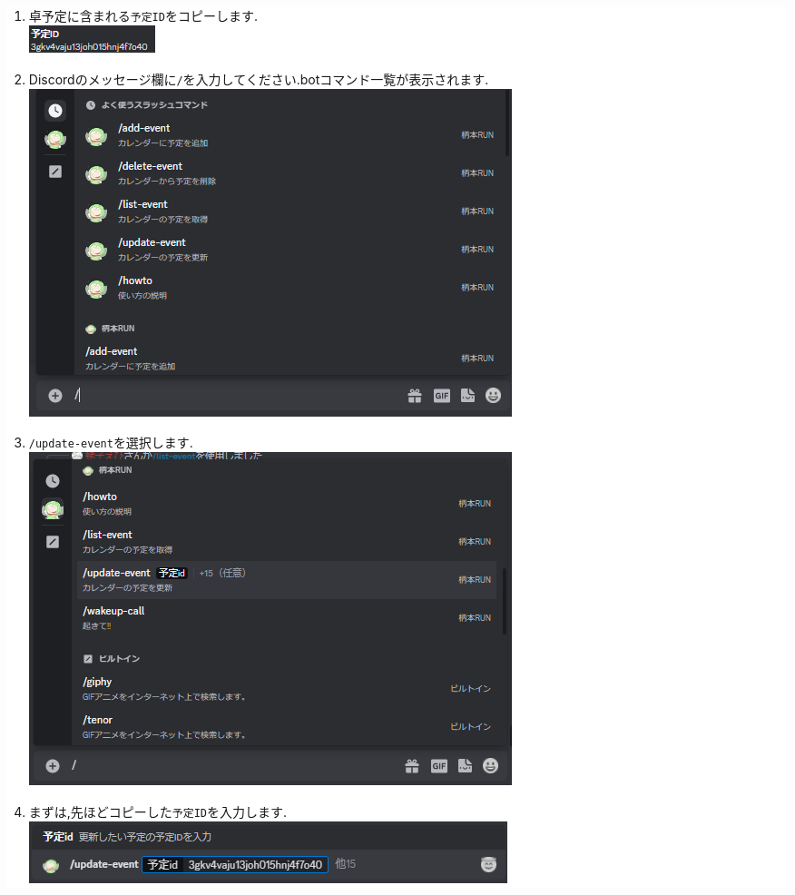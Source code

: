   1. 卓予定に含まれる`予定ID`をコピーします.  
     ![picture 18](../images/howto/1677398185398.png)  

  1. Discordのメッセージ欄に`/`を入力してください.botコマンド一覧が表示されます.  
     ![コマンド一覧](../images/howto/commandlist.png)  

  1. `/update-event`を選択します.  
     ![picture 19](../images/howto/1677398287659.png)  

  1. まずは,先ほどコピーした`予定ID`を入力します.  
     ![picture 22](../images/howto/1677399303905.png)  
